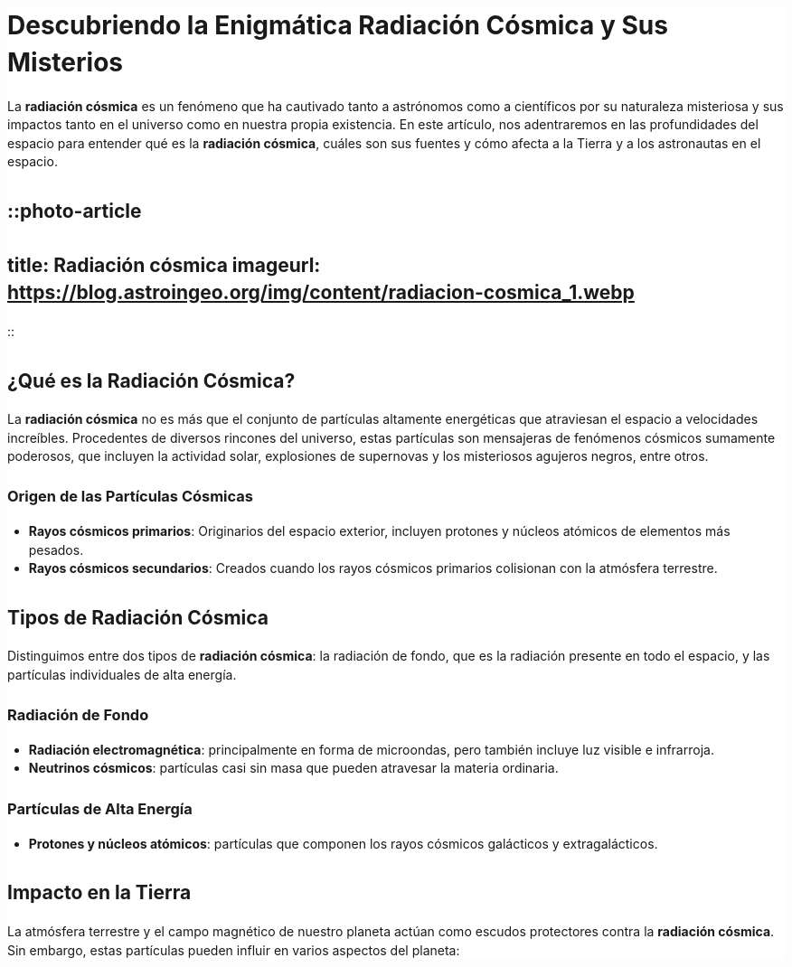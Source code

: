 # Descubriendo la Enigmática Radiación Cósmica y Sus Misterios

La **radiación cósmica** es un fenómeno que ha cautivado tanto a astrónomos como a científicos por su naturaleza misteriosa y sus impactos tanto en el universo como en nuestra propia existencia. En este artículo, nos adentraremos en las profundidades del espacio para entender qué es la **radiación cósmica**, cuáles son sus fuentes y cómo afecta a la Tierra y a los astronautas en el espacio.


::photo-article
---
title:  Radiación cósmica
imageurl: https://blog.astroingeo.org/img/content/radiacion-cosmica_1.webp
---
::


## ¿Qué es la Radiación Cósmica?

La **radiación cósmica** no es más que el conjunto de partículas altamente energéticas que atraviesan el espacio a velocidades increíbles. Procedentes de diversos rincones del universo, estas partículas son mensajeras de fenómenos cósmicos sumamente poderosos, que incluyen la actividad solar, explosiones de supernovas y los misteriosos agujeros negros, entre otros.

### Origen de las Partículas Cósmicas

- **Rayos cósmicos primarios**: Originarios del espacio exterior, incluyen protones y núcleos atómicos de elementos más pesados.
- **Rayos cósmicos secundarios**: Creados cuando los rayos cósmicos primarios colisionan con la atmósfera terrestre.

## Tipos de Radiación Cósmica

Distinguimos entre dos tipos de **radiación cósmica**: la radiación de fondo, que es la radiación presente en todo el espacio, y las partículas individuales de alta energía.

### Radiación de Fondo

- **Radiación electromagnética**: principalmente en forma de microondas, pero también incluye luz visible e infrarroja.
- **Neutrinos cósmicos**: partículas casi sin masa que pueden atravesar la materia ordinaria.

### Partículas de Alta Energía

- **Protones y núcleos atómicos**: partículas que componen los rayos cósmicos galácticos y extragalácticos.

## Impacto en la Tierra

La atmósfera terrestre y el campo magnético de nuestro planeta actúan como escudos protectores contra la **radiación cósmica**. Sin embargo, estas partículas pueden influir en varios aspectos del planeta:
